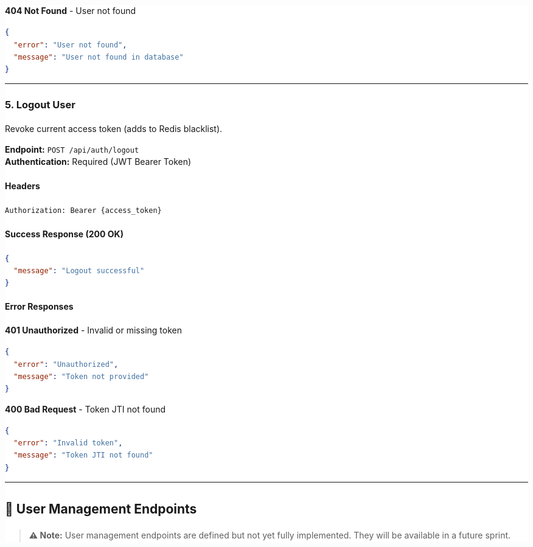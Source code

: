 **404 Not Found** - User not found

```json
{
  "error": "User not found",
  "message": "User not found in database"
}
```

---

### 5. Logout User

Revoke current access token (adds to Redis blacklist).

**Endpoint:** `POST /api/auth/logout`  
**Authentication:** Required (JWT Bearer Token)

#### Headers

```
Authorization: Bearer {access_token}
```

#### Success Response (200 OK)

```json
{
  "message": "Logout successful"
}
```

#### Error Responses

**401 Unauthorized** - Invalid or missing token

```json
{
  "error": "Unauthorized",
  "message": "Token not provided"
}
```

**400 Bad Request** - Token JTI not found

```json
{
  "error": "Invalid token",
  "message": "Token JTI not found"
}
```

---

## 👤 User Management Endpoints

> **⚠️ Note:** User management endpoints are defined but not yet fully implemented. They will be available in a future sprint.
